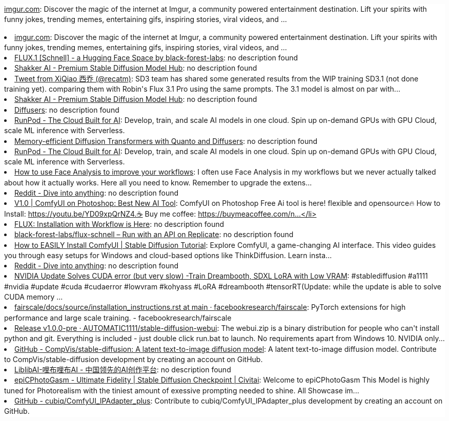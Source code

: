 <a href="https://imgur.com/a/yuhw1d4">imgur.com</a>: Discover the magic of the internet at Imgur, a community powered entertainment destination. Lift your spirits with funny jokes, trending memes, entertaining gifs, inspiring stories, viral videos, and ...</li><li><a href="https://imgur.com/a/TIHYuwy">imgur.com</a>: Discover the magic of the internet at Imgur, a community powered entertainment destination. Lift your spirits with funny jokes, trending memes, entertaining gifs, inspiring stories, viral videos, and ...</li><li><a href="https://huggingface.co/spaces/black-forest-labs/FLUX.1-schnell">FLUX.1 [Schnell] - a Hugging Face Space by black-forest-labs</a>: no description found</li><li><a href="https://www.shakker.ai/modelinfo/908a4d44cac844ca8e5d66a23c5cdf3d?from=personal_page">Shakker AI - Premium Stable Diffusion Model Hub</a>: no description found</li><li><a href="https://x.com/recatm/status/1819348949972476019">Tweet from XiQiao 西乔 (@recatm)</a>: SD3 team has shared some generated results from the WIP training SD3.1 (not done training yet). comparing them with Robin&#39;s Flux 3.1 Pro using the same prompts. The 3.1 model is almost on par with...</li><li><a href="https://www.shakker.ai/">Shakker AI - Premium Stable Diffusion Model Hub</a>: no description found</li><li><a href="https://huggingface.co/docs/diffusers/en/index">Diffusers</a>: no description found</li><li><a href="https://runpod.io?ref=yxgme9zg">RunPod - The Cloud Built for AI</a>: Develop, train, and scale AI models in one cloud. Spin up on-demand GPUs with GPU Cloud, scale ML inference with Serverless.</li><li><a href="https://huggingface.co/blog/quanto-diffusers#how-about-int4">Memory-efficient Diffusion Transformers with Quanto and Diffusers</a>: no description found</li><li><a href="https://www.runpod.io/">RunPod - The Cloud Built for AI</a>: Develop, train, and scale AI models in one cloud. Spin up on-demand GPUs with GPU Cloud, scale ML inference with Serverless.</li><li><a href="https://www.youtube.com/watch?v=UTmwyxHQ7pM```">How to use Face Analysis to improve your workflows</a>: I often use Face Analysis in my workflows but we never actually talked about how it actually works. Here all you need to know. Remember to upgrade the extens...</li><li><a href="https://www.reddit.com/r/StableDiffusion/comments/1ekpczn/psa_illyasviel_is_devving_hard_on_forge/">Reddit - Dive into anything</a>: no description found</li><li><a href="https://youtu.be/JwLbnO4px-E">V1.0 | ComfyUI on Photoshop: Best New AI Tool</a>: ComfyUI on Photoshop Free Ai tool is here! flexible and opensource🔥 How to Install: https://youtu.be/YD09xpQrNZ4.☕ Buy me coffee: https://buymeacoffee.com/n...</li><li><a href="https://www.stablediffusiontutorials.com/2024/08/flux-installation.html?m=1">FLUX: Installation with Workflow is Here</a>: no description found</li><li><a href="https://replicate.com/black-forest-labs/flux-schnell">black-forest-labs/flux-schnell – Run with an API on Replicate</a>: no description found</li><li><a href="https://www.youtube.com/watch?v=E_D7y0YjE88">How to EASILY Install ComfyUI | Stable Diffusion Tutorial</a>: Explore ComfyUI, a game-changing AI interface. This video guides you through easy setups for Windows and cloud-based options like ThinkDiffusion. Learn insta...</li><li><a href="https://www.reddit.com/r/StableDiffusion/s/Sby5nw5tei">Reddit - Dive into anything</a>: no description found</li><li><a href="https://youtu.be/zzA1iUgtiEs">NVIDIA Update Solves CUDA error (but very slow) -Train Dreambooth, SDXL LoRA  with Low VRAM</a>: #stablediffusion #a1111 #nvidia #update #cuda #cudaerror #lowvram #kohyass #LoRA #dreambooth #tensorRT(Update: while the update is able to solve CUDA memory ...</li><li><a href="https://github.com/facebookresearch/fairscale/blob/main/docs/source/installation_instructions.rst">fairscale/docs/source/installation_instructions.rst at main · facebookresearch/fairscale</a>: PyTorch extensions for high performance and large scale training. - facebookresearch/fairscale</li><li><a href="https://github.com/AUTOMATIC1111/stable-diffusion-webui/releases/tag/v1.0.0-pre">Release v1.0.0-pre · AUTOMATIC1111/stable-diffusion-webui</a>: The webui.zip is a binary distribution for people who can&#39;t install python and git. Everything is included - just double click run.bat to launch. No requirements apart from Windows 10. NVIDIA only...</li><li><a href="https://github.com/CompVis/stable-diffusion">GitHub - CompVis/stable-diffusion: A latent text-to-image diffusion model</a>: A latent text-to-image diffusion model. Contribute to CompVis/stable-diffusion development by creating an account on GitHub.</li><li><a href="https://www.liblib.art/">LiblibAI-哩布哩布AI - 中国领先的AI创作平台</a>: no description found</li><li><a href="https://civitai.com/models/132632/epicphotogasm">epiCPhotoGasm - Ultimate Fidelity | Stable Diffusion Checkpoint | Civitai</a>: Welcome to epiCPhotoGasm This Model is highly tuned for Photorealism with the tiniest amount of exessive prompting needed to shine. All Showcase im...</li><li><a href="https://github.com/cubiq/ComfyUI_IPAdapter_plus?tab=readme-ov-file">GitHub - cubiq/ComfyUI_IPAdapter_plus</a>: Contribute to cubiq/ComfyUI_IPAdapter_plus development by creating an account on GitHub.
</li>
</ul>
